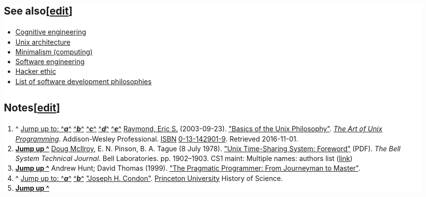 See also[[edit](https://en.wikipedia.org/w/index.php?title=Unix_philosophy&action=edit&section=9 "Edit section: See also")]
---------------------------------------------------------------------------------------------------------------------------

-   [Cognitive
    engineering](https://en.wikipedia.org/wiki/Cognitive_engineering "Cognitive engineering")
-   [Unix
    architecture](https://en.wikipedia.org/wiki/Unix_architecture "Unix architecture")
-   [Minimalism
    (computing)](https://en.wikipedia.org/wiki/Minimalism_(computing) "Minimalism (computing)")
-   [Software
    engineering](https://en.wikipedia.org/wiki/Software_engineering "Software engineering")
-   [Hacker
    ethic](https://en.wikipedia.org/wiki/Hacker_ethic "Hacker ethic")
-   [List of software development
    philosophies](https://en.wikipedia.org/wiki/List_of_software_development_philosophies "List of software development philosophies")

Notes[[edit](https://en.wikipedia.org/w/index.php?title=Unix_philosophy&action=edit&section=10 "Edit section: Notes")]
----------------------------------------------------------------------------------------------------------------------

1.  \^ [Jump up to:
    ^***a***^](https://en.wikipedia.org/wiki/Unix_philosophy#cite_ref-taoup-ch1s6_1-0)
    [^***b***^](https://en.wikipedia.org/wiki/Unix_philosophy#cite_ref-taoup-ch1s6_1-1)
    [^***c***^](https://en.wikipedia.org/wiki/Unix_philosophy#cite_ref-taoup-ch1s6_1-2)
    [^***d***^](https://en.wikipedia.org/wiki/Unix_philosophy#cite_ref-taoup-ch1s6_1-3)
    [^***e***^](https://en.wikipedia.org/wiki/Unix_philosophy#cite_ref-taoup-ch1s6_1-4)
    [Raymond, Eric
    S.](https://en.wikipedia.org/wiki/Eric_S._Raymond "Eric S. Raymond")
    (2003-09-23). ["Basics of the Unix
    Philosophy"](http://www.catb.org/~esr/writings/taoup/html/ch01s06.html).
    [*The Art of Unix
    Programming*](http://www.catb.org/~esr/writings/taoup/html/).
    Addison-Wesley Professional.
    [ISBN](https://en.wikipedia.org/wiki/International_Standard_Book_Number "International Standard Book Number") [0-13-142901-9](https://en.wikipedia.org/wiki/Special:BookSources/0-13-142901-9 "Special:BookSources/0-13-142901-9").
    Retrieved 2016-11-01. 
2.  **[Jump up
    \^](https://en.wikipedia.org/wiki/Unix_philosophy#cite_ref-2)**
    [Doug
    McIlroy](https://en.wikipedia.org/wiki/Doug_McIlroy "Doug McIlroy"),
    E. N. Pinson, B. A. Tague (8 July 1978). ["Unix Time-Sharing System:
    Foreword"](http://emulator.pdp-11.org.ru/misc/1978.07_-_Bell_System_Technical_Journal.pdf)
    (PDF). *The Bell System Technical Journal*. Bell Laboratories.
    pp. 1902–1903. CS1 maint: Multiple names: authors list
    ([link](https://en.wikipedia.org/wiki/Category:CS1_maint:_Multiple_names:_authors_list "Category:CS1 maint: Multiple names: authors list"))
3.  **[Jump up
    \^](https://en.wikipedia.org/wiki/Unix_philosophy#cite_ref-3)**
    Andrew Hunt; David Thomas (1999). ["The Pragmatic Programmer: From
    Journeyman to
    Master"](https://books.google.com/books?id=5wBQEp6ruIAC&pg=PA76). 
4.  \^ [Jump up to:
    ^***a***^](https://en.wikipedia.org/wiki/Unix_philosophy#cite_ref-interview_4-0)
    [^***b***^](https://en.wikipedia.org/wiki/Unix_philosophy#cite_ref-interview_4-1)
    ["Joseph H.
    Condon"](https://www.princeton.edu/~hos/mike/transcripts/condon.htm).
    [Princeton
    University](https://en.wikipedia.org/wiki/Princeton_University "Princeton University")
    History of Science. 
5.  **[Jump up
    \^](https://en.wikipedia.org/wiki/Unix_philosophy#cite_ref-reader_5-0)**